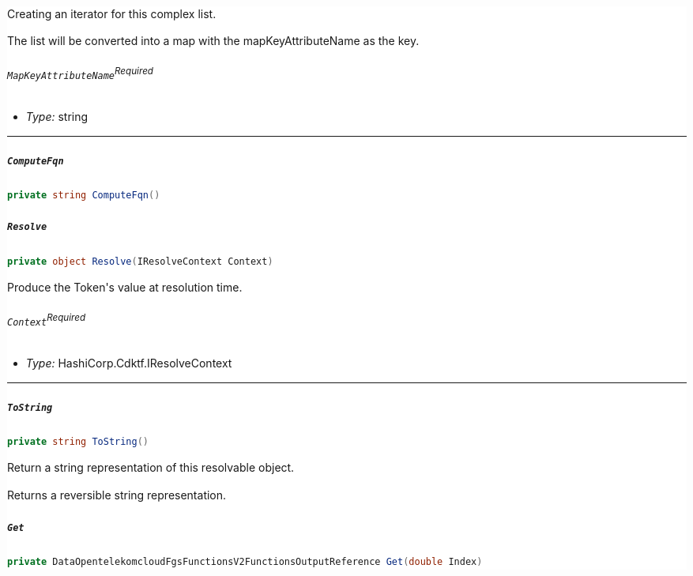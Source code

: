 Creating an iterator for this complex list.

The list will be converted into a map with the mapKeyAttributeName as the key.

###### `MapKeyAttributeName`<sup>Required</sup> <a name="MapKeyAttributeName" id="@cdktf/provider-opentelekomcloud.dataOpentelekomcloudFgsFunctionsV2.DataOpentelekomcloudFgsFunctionsV2FunctionsList.allWithMapKey.parameter.mapKeyAttributeName"></a>

- *Type:* string

---

##### `ComputeFqn` <a name="ComputeFqn" id="@cdktf/provider-opentelekomcloud.dataOpentelekomcloudFgsFunctionsV2.DataOpentelekomcloudFgsFunctionsV2FunctionsList.computeFqn"></a>

```csharp
private string ComputeFqn()
```

##### `Resolve` <a name="Resolve" id="@cdktf/provider-opentelekomcloud.dataOpentelekomcloudFgsFunctionsV2.DataOpentelekomcloudFgsFunctionsV2FunctionsList.resolve"></a>

```csharp
private object Resolve(IResolveContext Context)
```

Produce the Token's value at resolution time.

###### `Context`<sup>Required</sup> <a name="Context" id="@cdktf/provider-opentelekomcloud.dataOpentelekomcloudFgsFunctionsV2.DataOpentelekomcloudFgsFunctionsV2FunctionsList.resolve.parameter._context"></a>

- *Type:* HashiCorp.Cdktf.IResolveContext

---

##### `ToString` <a name="ToString" id="@cdktf/provider-opentelekomcloud.dataOpentelekomcloudFgsFunctionsV2.DataOpentelekomcloudFgsFunctionsV2FunctionsList.toString"></a>

```csharp
private string ToString()
```

Return a string representation of this resolvable object.

Returns a reversible string representation.

##### `Get` <a name="Get" id="@cdktf/provider-opentelekomcloud.dataOpentelekomcloudFgsFunctionsV2.DataOpentelekomcloudFgsFunctionsV2FunctionsList.get"></a>

```csharp
private DataOpentelekomcloudFgsFunctionsV2FunctionsOutputReference Get(double Index)
```
